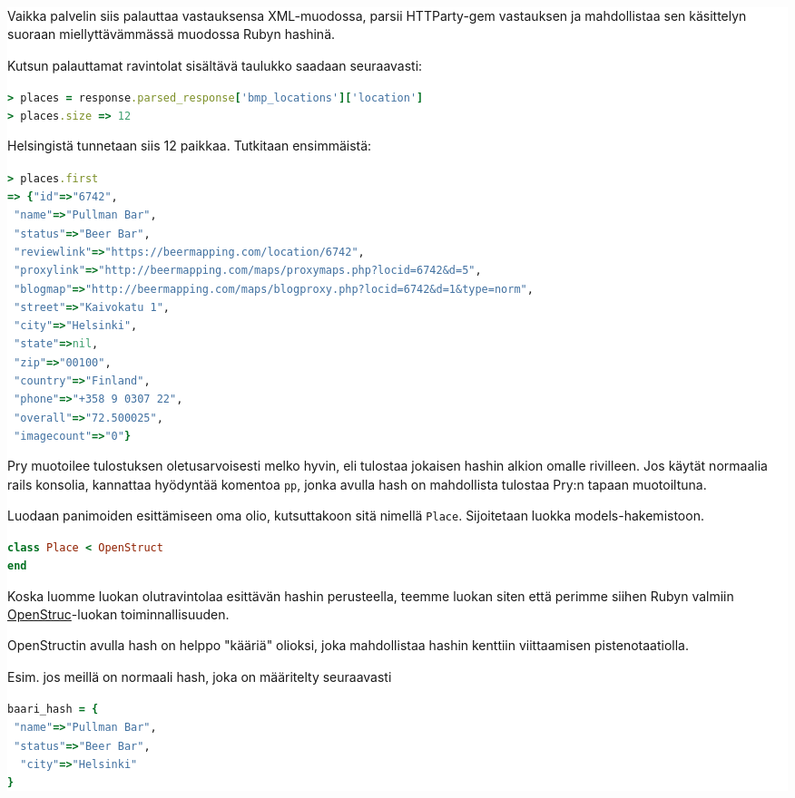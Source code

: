 Vaikka palvelin siis palauttaa vastauksensa XML-muodossa, parsii HTTParty-gem vastauksen ja mahdollistaa sen käsittelyn suoraan miellyttävämmässä muodossa Rubyn hashinä.

Kutsun palauttamat ravintolat sisältävä taulukko saadaan seuraavasti:

```ruby
> places = response.parsed_response['bmp_locations']['location']
> places.size => 12
```

Helsingistä tunnetaan siis 12 paikkaa. Tutkitaan ensimmäistä:

```ruby
> places.first
=> {"id"=>"6742",
 "name"=>"Pullman Bar",
 "status"=>"Beer Bar",
 "reviewlink"=>"https://beermapping.com/location/6742",
 "proxylink"=>"http://beermapping.com/maps/proxymaps.php?locid=6742&d=5",
 "blogmap"=>"http://beermapping.com/maps/blogproxy.php?locid=6742&d=1&type=norm",
 "street"=>"Kaivokatu 1",
 "city"=>"Helsinki",
 "state"=>nil,
 "zip"=>"00100",
 "country"=>"Finland",
 "phone"=>"+358 9 0307 22",
 "overall"=>"72.500025",
 "imagecount"=>"0"}
```

Pry muotoilee tulostuksen oletusarvoisesti melko hyvin, eli tulostaa jokaisen hashin alkion omalle rivilleen. Jos käytät normaalia rails konsolia, kannattaa hyödyntää komentoa <code>pp</code>, jonka avulla hash on mahdollista tulostaa Pry:n tapaan muotoiltuna.

Luodaan panimoiden esittämiseen oma olio, kutsuttakoon sitä nimellä <code>Place</code>. Sijoitetaan luokka models-hakemistoon.

```ruby
class Place < OpenStruct
end
```

Koska luomme luokan olutravintolaa esittävän hashin perusteella, teemme luokan siten että perimme siihen Rubyn valmiin [OpenStruc](https://ruby-doc.org/stdlib-2.5.1/libdoc/ostruct/rdoc/OpenStruct.html)-luokan toiminnallisuuden.

OpenStructin avulla hash on helppo "kääriä" olioksi, joka mahdollistaa hashin kenttiin viittaamisen pistenotaatiolla.

Esim. jos meillä on normaali hash, joka on määritelty seuraavasti

```ruby
baari_hash = {
 "name"=>"Pullman Bar",
 "status"=>"Beer Bar",
  "city"=>"Helsinki"
}
```
